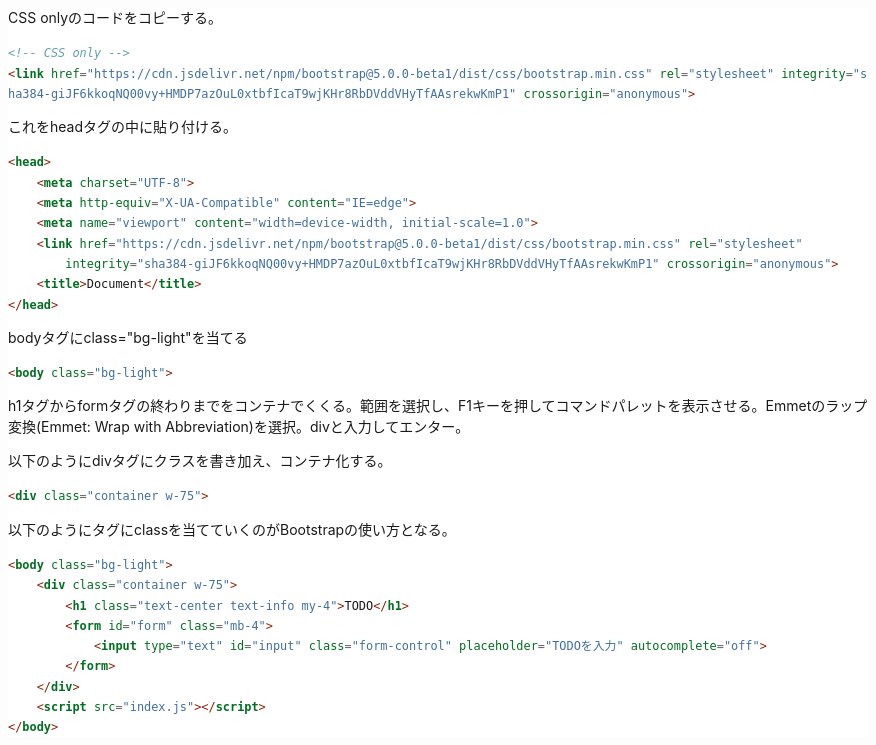 
CSS onlyのコードをコピーする。

```html
<!-- CSS only -->
<link href="https://cdn.jsdelivr.net/npm/bootstrap@5.0.0-beta1/dist/css/bootstrap.min.css" rel="stylesheet" integrity="sha384-giJF6kkoqNQ00vy+HMDP7azOuL0xtbfIcaT9wjKHr8RbDVddVHyTfAAsrekwKmP1" crossorigin="anonymous">
```

これをheadタグの中に貼り付ける。

```html
<head>
    <meta charset="UTF-8">
    <meta http-equiv="X-UA-Compatible" content="IE=edge">
    <meta name="viewport" content="width=device-width, initial-scale=1.0">
    <link href="https://cdn.jsdelivr.net/npm/bootstrap@5.0.0-beta1/dist/css/bootstrap.min.css" rel="stylesheet"
        integrity="sha384-giJF6kkoqNQ00vy+HMDP7azOuL0xtbfIcaT9wjKHr8RbDVddVHyTfAAsrekwKmP1" crossorigin="anonymous">
    <title>Document</title>
</head>
```



bodyタグにclass="bg-light"を当てる

```html
<body class="bg-light">
```



h1タグからformタグの終わりまでをコンテナでくくる。範囲を選択し、F1キーを押してコマンドパレットを表示させる。Emmetのラップ変換(Emmet: Wrap with Abbreviation)を選択。divと入力してエンター。

以下のようにdivタグにクラスを書き加え、コンテナ化する。

```html
<div class="container w-75">
```

以下のようにタグにclassを当てていくのがBootstrapの使い方となる。

```html
<body class="bg-light">
    <div class="container w-75">
        <h1 class="text-center text-info my-4">TODO</h1>
        <form id="form" class="mb-4">
            <input type="text" id="input" class="form-control" placeholder="TODOを入力" autocomplete="off">
        </form>
    </div>
    <script src="index.js"></script>
</body>
```


